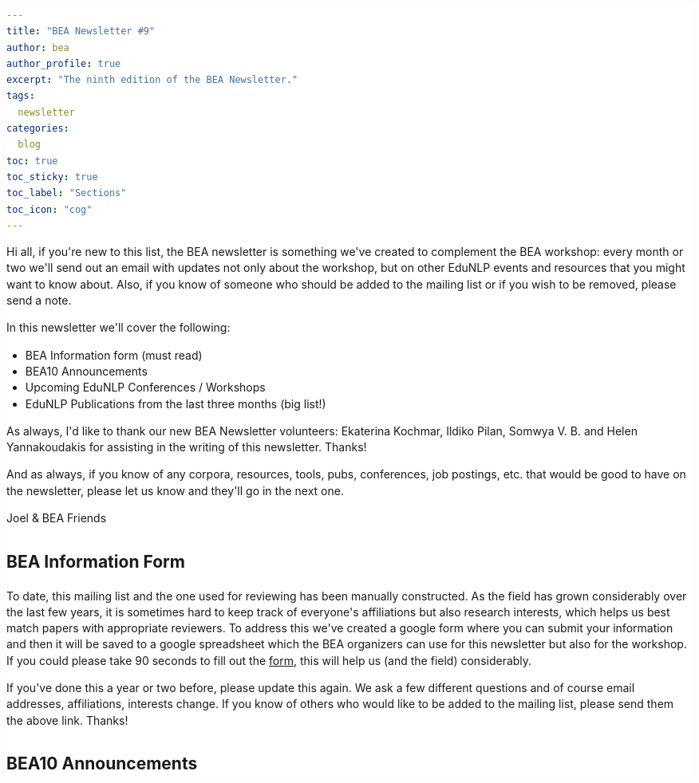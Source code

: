 ```yaml
---
title: "BEA Newsletter #9"
author: bea
author_profile: true
excerpt: "The ninth edition of the BEA Newsletter."
tags:
  newsletter
categories:
  blog
toc: true
toc_sticky: true
toc_label: "Sections"
toc_icon: "cog"
---
```


Hi all, if you're new to this list, the BEA newsletter is something we've created to complement the BEA workshop: every month or two we'll send out an email with updates not only about the workshop, but on other EduNLP events and resources that you might want to know about.  Also, if you know of someone who should be added to the mailing list or if you wish to be removed, please send a note.  

In this newsletter we'll cover the following:
- BEA Information form (must read)
- BEA10 Announcements
- Upcoming EduNLP Conferences / Workshops
- EduNLP Publications from the last three months (big list!)

As always, I'd like to thank our new BEA Newsletter volunteers: Ekaterina Kochmar, Ildiko Pilan,  Somwya V. B. and Helen Yannakoudakis for assisting in the writing of this newsletter.  Thanks!  

And as always, if you know of any corpora, resources, tools, pubs, conferences, job postings, etc. that would be good to have on the newsletter, please let us know and they'll go in the next one.  

Joel & BEA Friends

## BEA Information Form

To date, this mailing list and the one used for reviewing has been manually constructed.  As the field has grown considerably over the last few years, it is sometimes hard to keep track of everyone's affiliations but also research interests, which helps us best match papers with appropriate reviewers.  To address this we've created a google form where you can submit your information and then it will be saved to a google spreadsheet which the BEA organizers can use for this newsletter but also for the workshop.  If you could please take 90 seconds to fill out the [form](https://docs.google.com/forms/d/1-EJqurg9gm4ov8mc1OruuNq089b2d_fDef-fs1CeCGk/viewform), this will help us (and the field) considerably.

If you've done this a year or two before, please update this again.  We ask a few different questions and of course email addresses, affiliations, interests change.  If you know of others who would like to be added to the mailing list, please send them the above link.  Thanks!

## BEA10 Announcements
